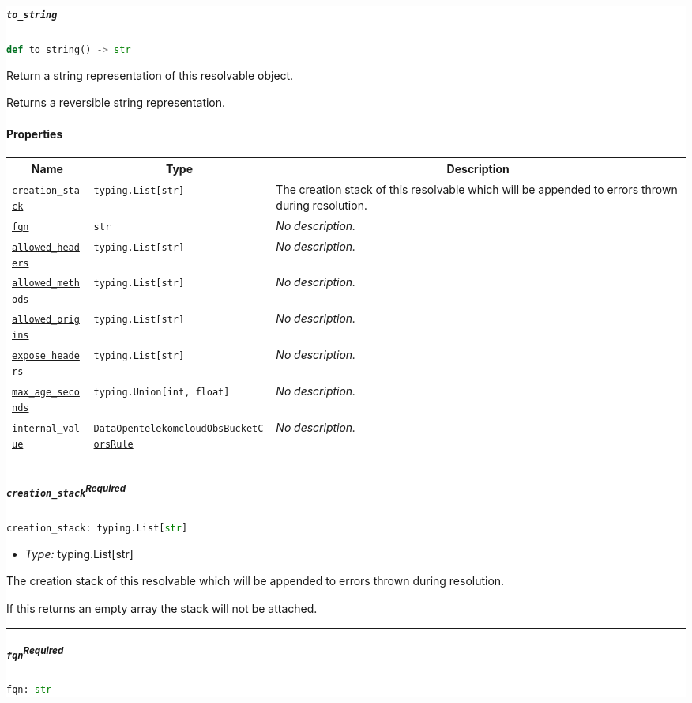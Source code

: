 ##### `to_string` <a name="to_string" id="@cdktf/provider-opentelekomcloud.dataOpentelekomcloudObsBucket.DataOpentelekomcloudObsBucketCorsRuleOutputReference.toString"></a>

```python
def to_string() -> str
```

Return a string representation of this resolvable object.

Returns a reversible string representation.


#### Properties <a name="Properties" id="Properties"></a>

| **Name** | **Type** | **Description** |
| --- | --- | --- |
| <code><a href="#@cdktf/provider-opentelekomcloud.dataOpentelekomcloudObsBucket.DataOpentelekomcloudObsBucketCorsRuleOutputReference.property.creationStack">creation_stack</a></code> | <code>typing.List[str]</code> | The creation stack of this resolvable which will be appended to errors thrown during resolution. |
| <code><a href="#@cdktf/provider-opentelekomcloud.dataOpentelekomcloudObsBucket.DataOpentelekomcloudObsBucketCorsRuleOutputReference.property.fqn">fqn</a></code> | <code>str</code> | *No description.* |
| <code><a href="#@cdktf/provider-opentelekomcloud.dataOpentelekomcloudObsBucket.DataOpentelekomcloudObsBucketCorsRuleOutputReference.property.allowedHeaders">allowed_headers</a></code> | <code>typing.List[str]</code> | *No description.* |
| <code><a href="#@cdktf/provider-opentelekomcloud.dataOpentelekomcloudObsBucket.DataOpentelekomcloudObsBucketCorsRuleOutputReference.property.allowedMethods">allowed_methods</a></code> | <code>typing.List[str]</code> | *No description.* |
| <code><a href="#@cdktf/provider-opentelekomcloud.dataOpentelekomcloudObsBucket.DataOpentelekomcloudObsBucketCorsRuleOutputReference.property.allowedOrigins">allowed_origins</a></code> | <code>typing.List[str]</code> | *No description.* |
| <code><a href="#@cdktf/provider-opentelekomcloud.dataOpentelekomcloudObsBucket.DataOpentelekomcloudObsBucketCorsRuleOutputReference.property.exposeHeaders">expose_headers</a></code> | <code>typing.List[str]</code> | *No description.* |
| <code><a href="#@cdktf/provider-opentelekomcloud.dataOpentelekomcloudObsBucket.DataOpentelekomcloudObsBucketCorsRuleOutputReference.property.maxAgeSeconds">max_age_seconds</a></code> | <code>typing.Union[int, float]</code> | *No description.* |
| <code><a href="#@cdktf/provider-opentelekomcloud.dataOpentelekomcloudObsBucket.DataOpentelekomcloudObsBucketCorsRuleOutputReference.property.internalValue">internal_value</a></code> | <code><a href="#@cdktf/provider-opentelekomcloud.dataOpentelekomcloudObsBucket.DataOpentelekomcloudObsBucketCorsRule">DataOpentelekomcloudObsBucketCorsRule</a></code> | *No description.* |

---

##### `creation_stack`<sup>Required</sup> <a name="creation_stack" id="@cdktf/provider-opentelekomcloud.dataOpentelekomcloudObsBucket.DataOpentelekomcloudObsBucketCorsRuleOutputReference.property.creationStack"></a>

```python
creation_stack: typing.List[str]
```

- *Type:* typing.List[str]

The creation stack of this resolvable which will be appended to errors thrown during resolution.

If this returns an empty array the stack will not be attached.

---

##### `fqn`<sup>Required</sup> <a name="fqn" id="@cdktf/provider-opentelekomcloud.dataOpentelekomcloudObsBucket.DataOpentelekomcloudObsBucketCorsRuleOutputReference.property.fqn"></a>

```python
fqn: str
```

